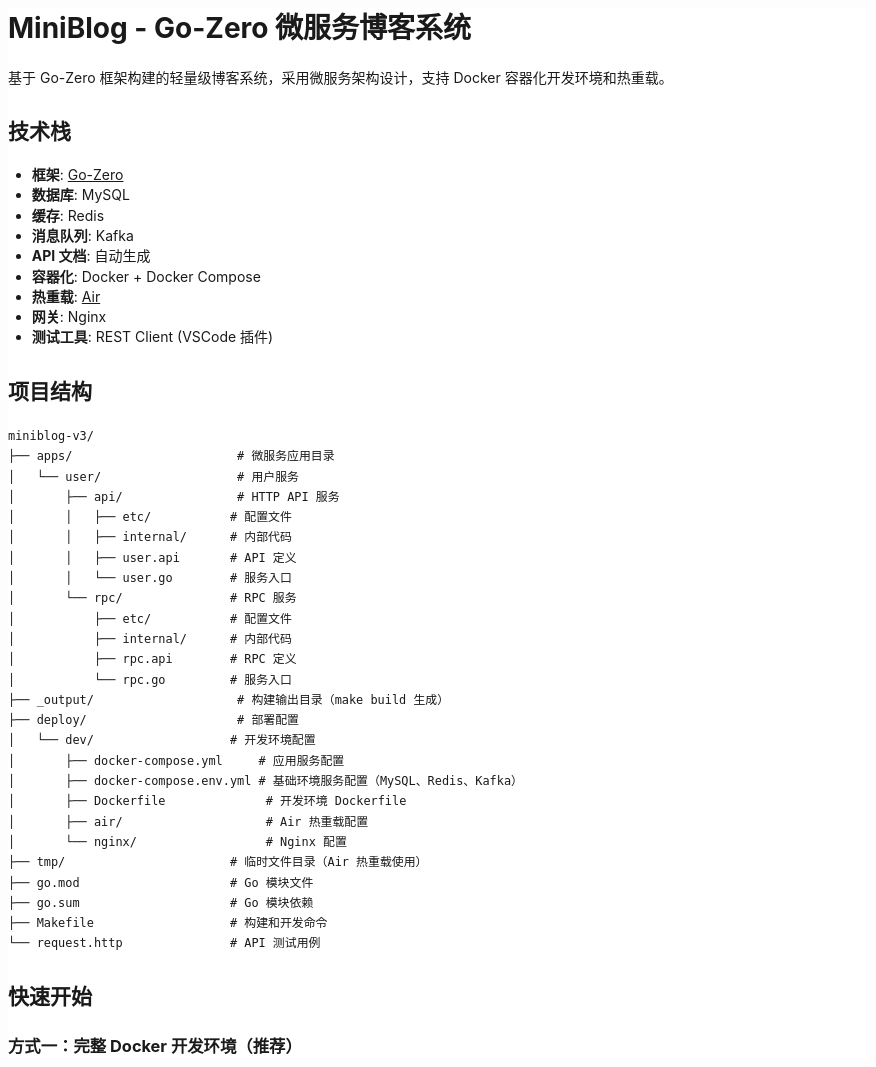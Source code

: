 # MiniBlog - Go-Zero 微服务博客系统

基于 Go-Zero 框架构建的轻量级博客系统，采用微服务架构设计，支持 Docker 容器化开发环境和热重载。

## 技术栈

- **框架**: [Go-Zero](https://go-zero.dev/)
- **数据库**: MySQL
- **缓存**: Redis
- **消息队列**: Kafka
- **API 文档**: 自动生成
- **容器化**: Docker + Docker Compose
- **热重载**: [Air](https://github.com/air-verse/air)
- **网关**: Nginx
- **测试工具**: REST Client (VSCode 插件)

## 项目结构

```tree
miniblog-v3/
├── apps/                       # 微服务应用目录
│   └── user/                   # 用户服务
│       ├── api/                # HTTP API 服务
│       │   ├── etc/           # 配置文件
│       │   ├── internal/      # 内部代码
│       │   ├── user.api       # API 定义
│       │   └── user.go        # 服务入口
│       └── rpc/               # RPC 服务
│           ├── etc/           # 配置文件
│           ├── internal/      # 内部代码
│           ├── rpc.api        # RPC 定义
│           └── rpc.go         # 服务入口
├── _output/                    # 构建输出目录（make build 生成）
├── deploy/                     # 部署配置
│   └── dev/                   # 开发环境配置
│       ├── docker-compose.yml     # 应用服务配置
│       ├── docker-compose.env.yml # 基础环境服务配置（MySQL、Redis、Kafka）
│       ├── Dockerfile              # 开发环境 Dockerfile
│       ├── air/                    # Air 热重载配置
│       └── nginx/                  # Nginx 配置
├── tmp/                       # 临时文件目录（Air 热重载使用）
├── go.mod                     # Go 模块文件
├── go.sum                     # Go 模块依赖
├── Makefile                   # 构建和开发命令
└── request.http               # API 测试用例
```

## 快速开始

### 方式一：完整 Docker 开发环境（推荐）

